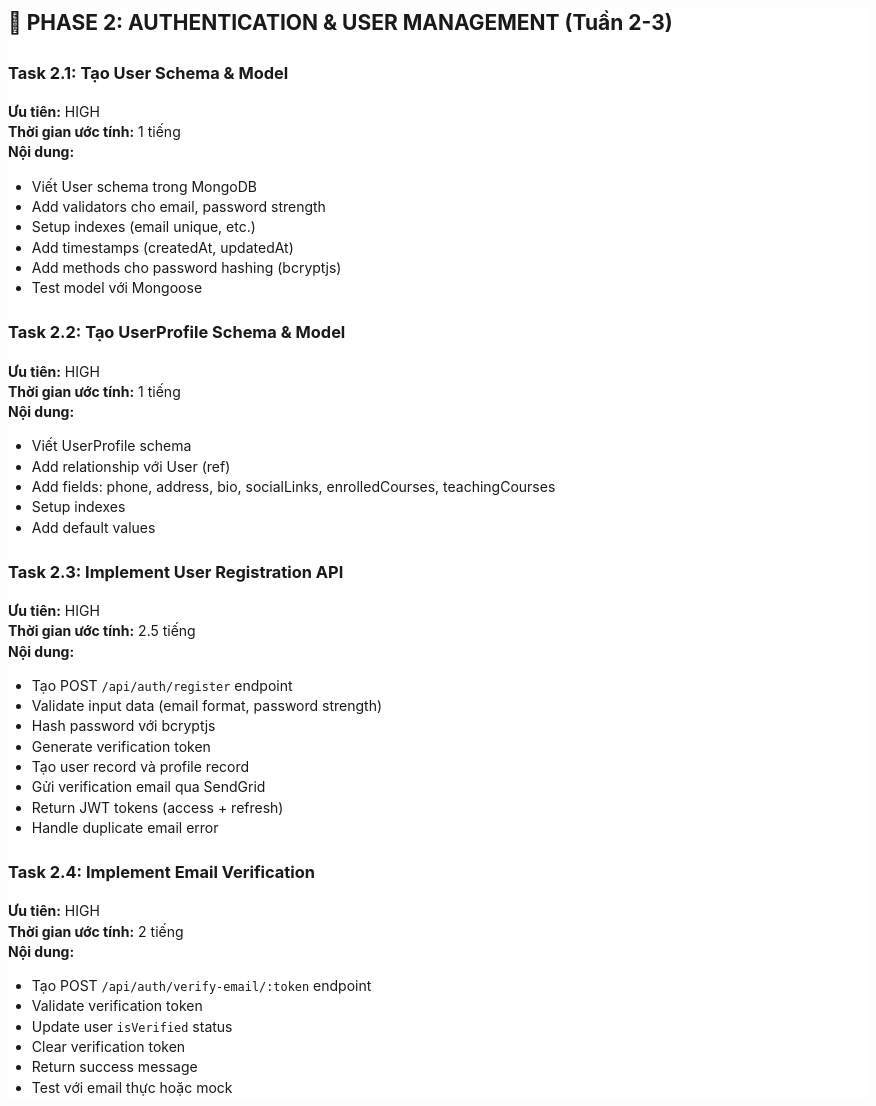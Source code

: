 
## 🔐 PHASE 2: AUTHENTICATION & USER MANAGEMENT (Tuần 2-3)

### Task 2.1: Tạo User Schema & Model

**Ưu tiên:** HIGH  
**Thời gian ước tính:** 1 tiếng  
**Nội dung:**

- Viết User schema trong MongoDB
- Add validators cho email, password strength
- Setup indexes (email unique, etc.)
- Add timestamps (createdAt, updatedAt)
- Add methods cho password hashing (bcryptjs)
- Test model với Mongoose

### Task 2.2: Tạo UserProfile Schema & Model

**Ưu tiên:** HIGH  
**Thời gian ước tính:** 1 tiếng  
**Nội dung:**

- Viết UserProfile schema
- Add relationship với User (ref)
- Add fields: phone, address, bio, socialLinks, enrolledCourses, teachingCourses
- Setup indexes
- Add default values

### Task 2.3: Implement User Registration API

**Ưu tiên:** HIGH  
**Thời gian ước tính:** 2.5 tiếng  
**Nội dung:**

- Tạo POST `/api/auth/register` endpoint
- Validate input data (email format, password strength)
- Hash password với bcryptjs
- Generate verification token
- Tạo user record và profile record
- Gửi verification email qua SendGrid
- Return JWT tokens (access + refresh)
- Handle duplicate email error

### Task 2.4: Implement Email Verification

**Ưu tiên:** HIGH  
**Thời gian ước tính:** 2 tiếng  
**Nội dung:**

- Tạo POST `/api/auth/verify-email/:token` endpoint
- Validate verification token
- Update user `isVerified` status
- Clear verification token
- Return success message
- Test với email thực hoặc mock
